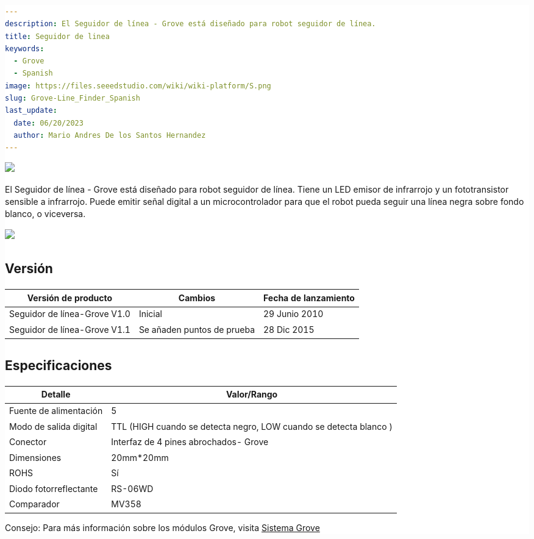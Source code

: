 ```yaml
---
description: El Seguidor de línea - Grove está diseñado para robot seguidor de línea.
title: Seguidor de linea
keywords:
  - Grove
  - Spanish
image: https://files.seeedstudio.com/wiki/wiki-platform/S.png
slug: Grove-Line_Finder_Spanish
last_update:
  date: 06/20/2023
  author: Mario Andres De los Santos Hernandez
---
```


![](https://github.com/SeeedDocument/Grove_Line_Finder/raw/master/images/Grovelinefinder1.jpg)

El Seguidor de línea - Grove está diseñado para robot seguidor de línea. Tiene un LED emisor de infrarrojo y un fototransistor sensible a infrarrojo. Puede emitir señal digital a un microcontrolador para que el robot pueda seguir una línea negra sobre fondo blanco, o viceversa.

[![](https://github.com/SeeedDocument/Grove_Line_Finder/raw/master/images/300px-Get_One_Now_Banner.png)](https://www.seeedstudio.com/Grove-Line-Finder-v1.1-p-2712.html)

## Versión

| Versión de producto          | Cambios                    | Fecha de lanzamiento |
| ---------------------------- | -------------------------- | -------------------- |
| Seguidor de línea-Grove V1.0 | Inicial                    | 29 Junio 2010        |
| Seguidor de línea-Grove V1.1 | Se añaden puntos de prueba | 28 Dic 2015          |

## Especificaciones

| Detalle                | Valor/Rango                                                       |
| ---------------------- | ----------------------------------------------------------------- |
| Fuente de alimentación | 5                                                                 |
| Modo de salida digital | TTL (HIGH cuando se detecta negro, LOW cuando se detecta blanco ) |
| Conector               | Interfaz de 4 pines abrochados- Grove                             |
| Dimensiones            | 20mm\*20mm                                                        |
| ROHS                   | Sí                                                                |
| Diodo fotorreflectante | RS-06WD                                                           |
| Comparador             | MV358                                                             |

Consejo:
Para más información sobre los módulos Grove, visita [Sistema Grove](https://wiki.seeedstudio.com/Grove_System/)
